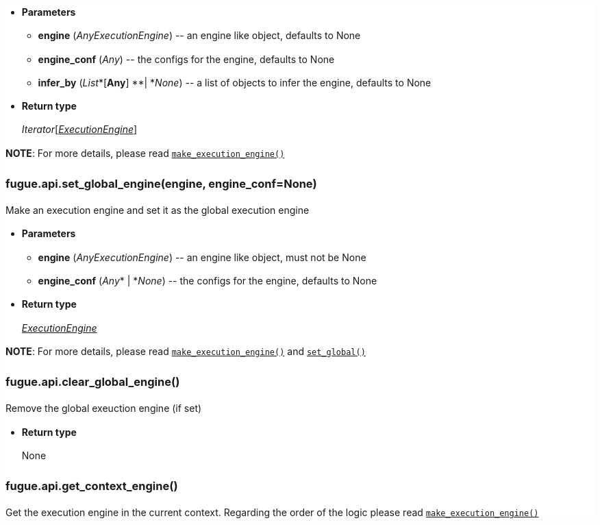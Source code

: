 
* **Parameters**

    
    * **engine** (*AnyExecutionEngine*) -- an engine like object, defaults to None


    * **engine_conf** (*Any*) -- the configs for the engine, defaults to None


    * **infer_by** (*List**[**Any**] **| **None*) -- a list of objects to infer the engine, defaults to None



* **Return type**

    *Iterator*[[*ExecutionEngine*](api/fugue.execution.md#fugue.execution.execution_engine.ExecutionEngine)]


**NOTE**: For more details, please read
[`make_execution_engine()`](api/fugue.execution.md#fugue.execution.factory.make_execution_engine)


### fugue.api.set_global_engine(engine, engine_conf=None)
Make an execution engine and set it as the global execution engine


* **Parameters**

    
    * **engine** (*AnyExecutionEngine*) -- an engine like object, must not be None


    * **engine_conf** (*Any** | **None*) -- the configs for the engine, defaults to None



* **Return type**

    [*ExecutionEngine*](api/fugue.execution.md#fugue.execution.execution_engine.ExecutionEngine)


**NOTE**: For more details, please read
[`make_execution_engine()`](api/fugue.execution.md#fugue.execution.factory.make_execution_engine) and
[`set_global()`](api/fugue.execution.md#fugue.execution.execution_engine.ExecutionEngine.set_global)


### fugue.api.clear_global_engine()
Remove the global exeuction engine (if set)


* **Return type**

    None



### fugue.api.get_context_engine()
Get the execution engine in the current context. Regarding the order of the logic
please read [`make_execution_engine()`](api/fugue.execution.md#fugue.execution.factory.make_execution_engine)
